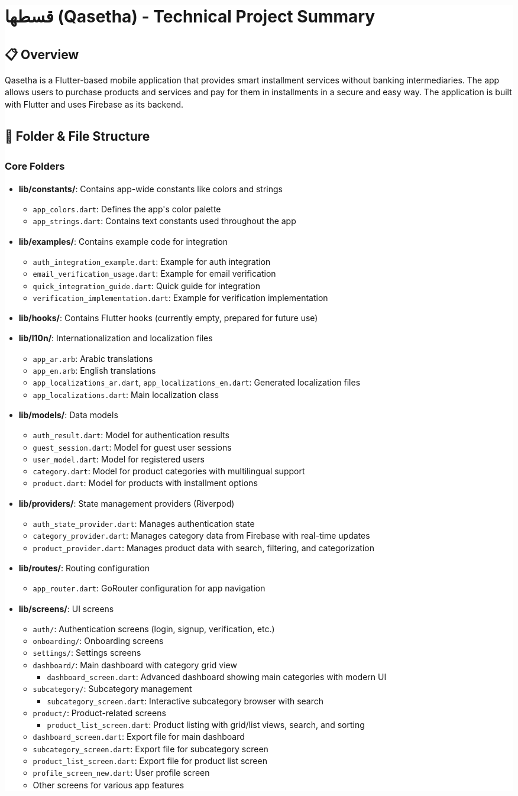 # قسطها (Qasetha) - Technical Project Summary

## 📋 Overview

Qasetha is a Flutter-based mobile application that provides smart installment services without banking intermediaries. The app allows users to purchase products and services and pay for them in installments in a secure and easy way. The application is built with Flutter and uses Firebase as its backend.

## 📁 Folder & File Structure

### Core Folders

- **lib/constants/**: Contains app-wide constants like colors and strings
  - `app_colors.dart`: Defines the app's color palette
  - `app_strings.dart`: Contains text constants used throughout the app

- **lib/examples/**: Contains example code for integration
  - `auth_integration_example.dart`: Example for auth integration
  - `email_verification_usage.dart`: Example for email verification
  - `quick_integration_guide.dart`: Quick guide for integration
  - `verification_implementation.dart`: Example for verification implementation

- **lib/hooks/**: Contains Flutter hooks (currently empty, prepared for future use)

- **lib/l10n/**: Internationalization and localization files
  - `app_ar.arb`: Arabic translations
  - `app_en.arb`: English translations
  - `app_localizations_ar.dart`, `app_localizations_en.dart`: Generated localization files
  - `app_localizations.dart`: Main localization class

- **lib/models/**: Data models
  - `auth_result.dart`: Model for authentication results
  - `guest_session.dart`: Model for guest user sessions
  - `user_model.dart`: Model for registered users
  - `category.dart`: Model for product categories with multilingual support
  - `product.dart`: Model for products with installment options

- **lib/providers/**: State management providers (Riverpod)
  - `auth_state_provider.dart`: Manages authentication state
  - `category_provider.dart`: Manages category data from Firebase with real-time updates
  - `product_provider.dart`: Manages product data with search, filtering, and categorization

- **lib/routes/**: Routing configuration
  - `app_router.dart`: GoRouter configuration for app navigation

- **lib/screens/**: UI screens
  - `auth/`: Authentication screens (login, signup, verification, etc.)
  - `onboarding/`: Onboarding screens
  - `settings/`: Settings screens
  - `dashboard/`: Main dashboard with category grid view
    - `dashboard_screen.dart`: Advanced dashboard showing main categories with modern UI
  - `subcategory/`: Subcategory management
    - `subcategory_screen.dart`: Interactive subcategory browser with search
  - `product/`: Product-related screens
    - `product_list_screen.dart`: Product listing with grid/list views, search, and sorting
  - `dashboard_screen.dart`: Export file for main dashboard
  - `subcategory_screen.dart`: Export file for subcategory screen
  - `product_list_screen.dart`: Export file for product list screen
  - `profile_screen_new.dart`: User profile screen
  - Other screens for various app features
